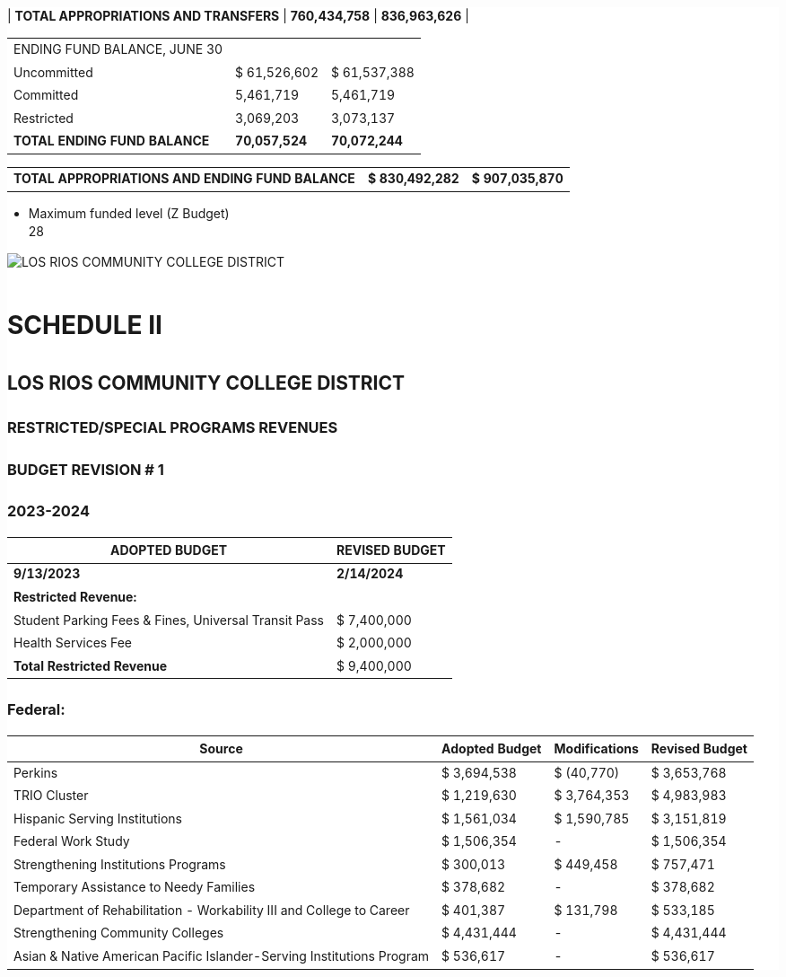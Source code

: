 | **TOTAL APPROPRIATIONS AND TRANSFERS** | **760,434,758** | **836,963,626** |

|                                   |                  |                 |
|-----------------------------------|------------------|-----------------|
| ENDING FUND BALANCE, JUNE 30     |                  |                 |
| Uncommitted                       | $ 61,526,602     | $ 61,537,388    |
| Committed                         | 5,461,719        | 5,461,719       |
| Restricted                        | 3,069,203        | 3,073,137       |
| **TOTAL ENDING FUND BALANCE**    | **70,057,524**   | **70,072,244**  |

|                                   |                  |                 |
|-----------------------------------|------------------|-----------------|
| **TOTAL APPROPRIATIONS AND ENDING FUND BALANCE** | **$ 830,492,282** | **$ 907,035,870** |

* Maximum funded level (Z Budget)  
28

![LOS RIOS COMMUNITY COLLEGE DISTRICT](https://via.placeholder.com/150)

# SCHEDULE II

## LOS RIOS COMMUNITY COLLEGE DISTRICT  
### RESTRICTED/SPECIAL PROGRAMS REVENUES  
### BUDGET REVISION # 1  
### 2023-2024  

| **ADOPTED BUDGET** | **REVISED BUDGET** |
|--------------------|--------------------|
| **9/13/2023**      | **2/14/2024**      |
| **Restricted Revenue:** |                    |
| Student Parking Fees & Fines, Universal Transit Pass | $ 7,400,000 | $ (800,000) | $ 6,600,000 |
| Health Services Fee | $ 2,000,000 | - | $ 2,000,000 |
| **Total Restricted Revenue** | $ 9,400,000 | $ (800,000) | $ 8,600,000 |

### Federal:
| **Source** | **Adopted Budget** | **Modifications** | **Revised Budget** |
|------------|---------------------|-------------------|---------------------|
| Perkins | $ 3,694,538 | $ (40,770) | $ 3,653,768 |
| TRIO Cluster | $ 1,219,630 | $ 3,764,353 | $ 4,983,983 |
| Hispanic Serving Institutions | $ 1,561,034 | $ 1,590,785 | $ 3,151,819 |
| Federal Work Study | $ 1,506,354 | - | $ 1,506,354 |
| Strengthening Institutions Programs | $ 300,013 | $ 449,458 | $ 757,471 |
| Temporary Assistance to Needy Families | $ 378,682 | - | $ 378,682 |
| Department of Rehabilitation - Workability III and College to Career | $ 401,387 | $ 131,798 | $ 533,185 |
| Strengthening Community Colleges | $ 4,431,444 | - | $ 4,431,444 |
| Asian & Native American Pacific Islander-Serving Institutions Program | $ 536,617 | - | $ 536,617 |